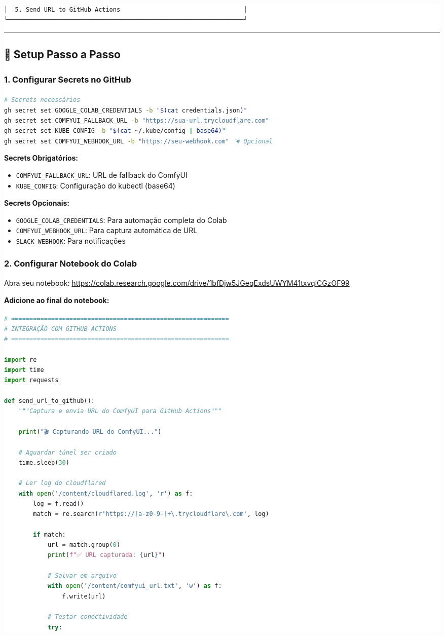 ```
│  5. Send URL to GitHub Actions                                  │
└─────────────────────────────────────────────────────────────────┘
```

---

## 🔧 Setup Passo a Passo

### **1. Configurar Secrets no GitHub**

```bash
# Secrets necessários
gh secret set GOOGLE_COLAB_CREDENTIALS -b "$(cat credentials.json)"
gh secret set COMFYUI_FALLBACK_URL -b "https://sua-url.trycloudflare.com"
gh secret set KUBE_CONFIG -b "$(cat ~/.kube/config | base64)"
gh secret set COMFYUI_WEBHOOK_URL -b "https://seu-webhook.com"  # Opcional
```

**Secrets Obrigatórios:**
- `COMFYUI_FALLBACK_URL`: URL de fallback do ComfyUI
- `KUBE_CONFIG`: Configuração do kubectl (base64)

**Secrets Opcionais:**
- `GOOGLE_COLAB_CREDENTIALS`: Para automação completa do Colab
- `COMFYUI_WEBHOOK_URL`: Para captura automática de URL
- `SLACK_WEBHOOK`: Para notificações

### **2. Configurar Notebook do Colab**

Abra seu notebook: https://colab.research.google.com/drive/1bfDjw5JGeqExdsUWYM41txvqlCGzOF99

**Adicione ao final do notebook:**

```python
# ============================================================
# INTEGRAÇÃO COM GITHUB ACTIONS
# ============================================================

import re
import time
import requests

def send_url_to_github():
    """Captura e envia URL do ComfyUI para GitHub Actions"""
    
    print("🎬 Capturando URL do ComfyUI...")
    
    # Aguardar túnel ser criado
    time.sleep(30)
    
    # Ler log do cloudflared
    with open('/content/cloudflared.log', 'r') as f:
        log = f.read()
        match = re.search(r'https://[a-z0-9-]+\.trycloudflare\.com', log)
        
        if match:
            url = match.group(0)
            print(f"✅ URL capturada: {url}")
            
            # Salvar em arquivo
            with open('/content/comfyui_url.txt', 'w') as f:
                f.write(url)
            
            # Testar conectividade
            try:
```